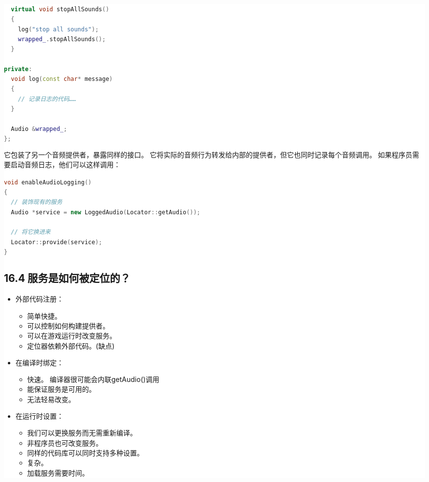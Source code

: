 ```cpp
  virtual void stopAllSounds()
  {
    log("stop all sounds");
    wrapped_.stopAllSounds();
  }

private:
  void log(const char* message)
  {
    // 记录日志的代码……
  }

  Audio &wrapped_;
};
```

它包装了另一个音频提供者，暴露同样的接口。 它将实际的音频行为转发给内部的提供者，但它也同时记录每个音频调用。 如果程序员需要启动音频日志，他们可以这样调用：

```cpp
void enableAudioLogging()
{
  // 装饰现有的服务
  Audio *service = new LoggedAudio(Locator::getAudio());

  // 将它换进来
  Locator::provide(service);
}
```

## 16.4 服务是如何被定位的？

- 外部代码注册：
    - 简单快捷。
    - 可以控制如何构建提供者。
    - 可以在游戏运行时改变服务。
    - 定位器依赖外部代码。(缺点)

- 在编译时绑定：
    - 快速。 编译器很可能会内联getAudio()调用
    - 能保证服务是可用的。
    - 无法轻易改变。

- 在运行时设置：
    - 我们可以更换服务而无需重新编译。
    - 非程序员也可改变服务。 
    - 同样的代码库可以同时支持多种设置。
    - 复杂。
    - 加载服务需要时间。